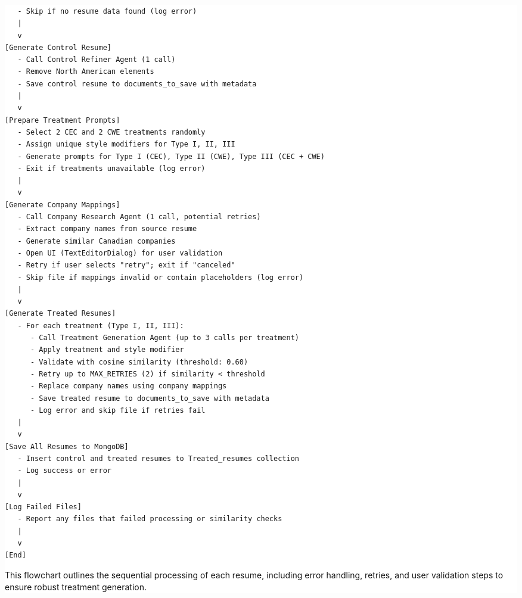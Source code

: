 ```
   - Skip if no resume data found (log error)
   |
   v
[Generate Control Resume]
   - Call Control Refiner Agent (1 call)
   - Remove North American elements
   - Save control resume to documents_to_save with metadata
   |
   v
[Prepare Treatment Prompts]
   - Select 2 CEC and 2 CWE treatments randomly
   - Assign unique style modifiers for Type I, II, III
   - Generate prompts for Type I (CEC), Type II (CWE), Type III (CEC + CWE)
   - Exit if treatments unavailable (log error)
   |
   v
[Generate Company Mappings]
   - Call Company Research Agent (1 call, potential retries)
   - Extract company names from source resume
   - Generate similar Canadian companies
   - Open UI (TextEditorDialog) for user validation
   - Retry if user selects "retry"; exit if "canceled"
   - Skip file if mappings invalid or contain placeholders (log error)
   |
   v
[Generate Treated Resumes]
   - For each treatment (Type I, II, III):
      - Call Treatment Generation Agent (up to 3 calls per treatment)
      - Apply treatment and style modifier
      - Validate with cosine similarity (threshold: 0.60)
      - Retry up to MAX_RETRIES (2) if similarity < threshold
      - Replace company names using company mappings
      - Save treated resume to documents_to_save with metadata
      - Log error and skip file if retries fail
   |
   v
[Save All Resumes to MongoDB]
   - Insert control and treated resumes to Treated_resumes collection
   - Log success or error
   |
   v
[Log Failed Files]
   - Report any files that failed processing or similarity checks
   |
   v
[End]
```

This flowchart outlines the sequential processing of each resume, including error handling, retries, and user validation steps to ensure robust treatment generation.